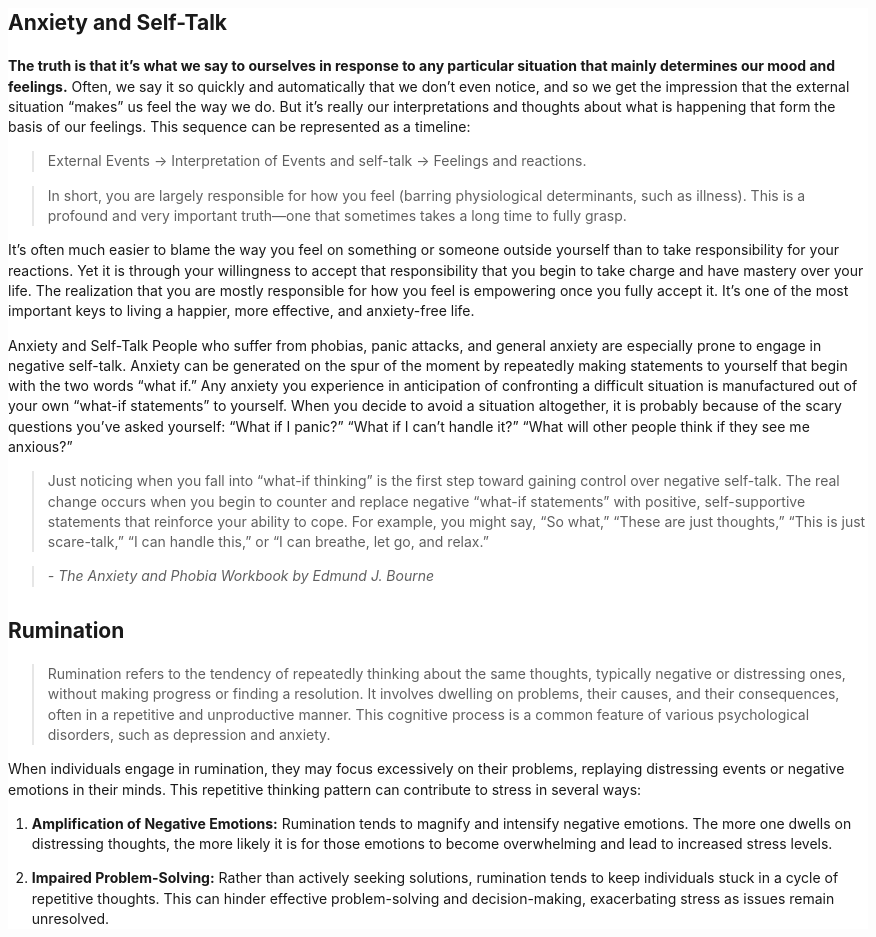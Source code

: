 ## Anxiety and Self-Talk

**The truth is that it’s what we say to ourselves in response to any particular situation that mainly determines our mood and feelings.** Often, we say it so quickly and automatically that we don’t even notice, and so we get the impression that the external situation “makes” us feel the way we do. But it’s really our interpretations and thoughts about what is happening that form the basis of our feelings. This sequence can be represented as a timeline: 

> External Events -> Interpretation of Events and self-talk -> Feelings and reactions.

> In short, you are largely responsible for how you feel (barring physiological determinants, such as illness). This is a profound and very important truth—one that sometimes takes a long time to fully grasp. 

It’s often much easier to blame the way you feel on something or someone outside yourself than to take responsibility for your reactions. Yet it is through your willingness to accept that responsibility that you begin to take charge and have mastery over your life. The realization that you are mostly responsible for how you feel is empowering once you fully accept it. It’s one of the most important keys to living a happier, more effective, and anxiety-free life.

Anxiety and Self-Talk People who suffer from phobias, panic attacks, and general anxiety are especially prone to engage in negative self-talk. Anxiety can be generated on the spur of the moment by repeatedly making statements to yourself that begin with the two words “what if.” Any anxiety you experience in anticipation of confronting a difficult situation is manufactured out of your own “what-if statements” to yourself. When you decide to avoid a situation altogether, it is probably because of the scary questions you’ve asked yourself: “What if I panic?” “What if I can’t handle it?” “What will other people think if they see me anxious?” 

> Just noticing when you fall into “what-if thinking” is the first step toward gaining control over negative self-talk. The real change occurs when you begin to counter and replace negative “what-if statements” with positive, self-supportive statements that reinforce your ability to cope. For example, you might say, “So what,” “These are just thoughts,” “This is just scare-talk,” “I can handle this,” or “I can breathe, let go, and relax.”

> *- The Anxiety and Phobia Workbook by Edmund J. Bourne*

## Rumination

> Rumination refers to the tendency of repeatedly thinking about the same thoughts, typically negative or distressing ones, without making progress or finding a resolution. It involves dwelling on problems, their causes, and their consequences, often in a repetitive and unproductive manner. This cognitive process is a common feature of various psychological disorders, such as depression and anxiety.

When individuals engage in rumination, they may focus excessively on their problems, replaying distressing events or negative emotions in their minds. This repetitive thinking pattern can contribute to stress in several ways:

1. **Amplification of Negative Emotions:** Rumination tends to magnify and intensify negative emotions. The more one dwells on distressing thoughts, the more likely it is for those emotions to become overwhelming and lead to increased stress levels.

2. **Impaired Problem-Solving:** Rather than actively seeking solutions, rumination tends to keep individuals stuck in a cycle of repetitive thoughts. This can hinder effective problem-solving and decision-making, exacerbating stress as issues remain unresolved.
